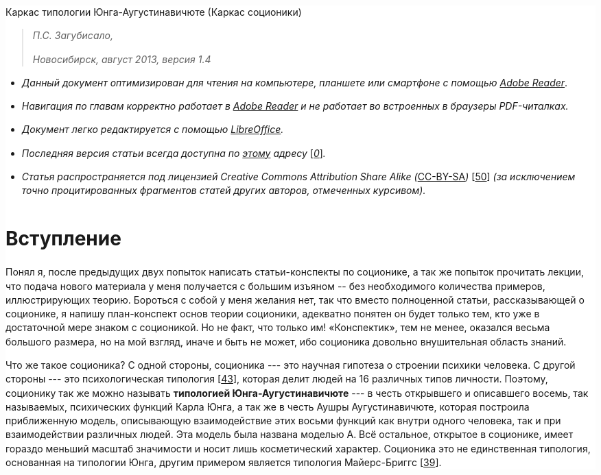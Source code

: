 Каркас типологии Юнга-Аугустинавичюте (Каркас соционики)

> *П.С. Загубисало,*
>
> *Новосибирск, август 2013, версия 1.4*

-   *Данный документ оптимизирован для чтения на компьютере, планшете
    или смартфоне с помощью [Adobe
    Reader](http://get.adobe.com/reader/)*.

-   *Навигация по главам корректно работает в [Adobe
    Reader](http://get.adobe.com/reader/) и не работает во встроенных в
    браузеры PDF-читалках.*

-   *Документ легко редактируется с помощью
    [LibreOffice](http://www.libreoffice.org/download/).*

-   *Последняя версия статьи всегда доступна по
    [этому](http://dl.dropbox.com/u/5265451/socionics/socionics_framework.pdf)
    адресу*
    \[[*0*](http://dl.dropbox.com/u/5265451/socionics/socionics_framework.pdf)\]*.*

-   *Статья распространяется под лицензией Creative Commons Attribution
    Share Alike
    (*[CC-BY-SA](http://creativecommons.org/licenses/by-sa/3.0/deed.ru)*)*
    \[[50](http://creativecommons.org/licenses/by-sa/3.0/deed.ru)\] *(за
    исключением точно процитированных фрагментов статей других авторов,
    отмеченных курсивом).*

Вступление
==========

Понял я, после предыдущих двух попыток написать статьи-конспекты по
соционике, а так же попыток прочитать лекции, что подача нового
материала у меня получается с большим изъяном -- без необходимого
количества примеров, иллюстрирующих теорию. Бороться с собой у меня
желания нет, так что вместо полноценной статьи, рассказывающей о
соционике, я напишу план-конспект основ теории соционики, адекватно
понятен он будет только тем, кто уже в достаточной мере знаком с
соционикой. Но не факт, что только им! «Конспектик», тем не менее,
оказался весьма большого размера, но на мой взгляд, иначе и быть не
может, ибо соционика довольно внушительная область знаний.

Что же такое соционика? С одной стороны, соционика --- это научная
гипотеза о строении психики человека. С другой стороны --- это
психологическая типология
\[[43](http://ru.wikipedia.org/wiki/Психологические_типологии)\],
которая делит людей на 16 различных типов личности. Поэтому, соционику
так же можно называть **типологией Юнга-Аугустинавичюте** --- в честь
открывшего и описавшего восемь, так называемых, психических функций
Карла Юнга, а так же в честь Аушры Аугустинавичюте, которая построила
приближенную модель, описывающую взаимодействие этих восьми функций как
внутри одного человека, так и при взаимодействии различных людей. Эта
модель была названа моделью А. Всё остальное, открытое в соционике,
имеет гораздо меньший масштаб значимости и носит лишь косметический
характер. Соционика это не единственная типология, основанная на
типологии Юнга, другим примером является типология Майерс-Бриггс
\[[39](http://ru.wikipedia.org/wiki/Типология_Майерс_—_Бриггс)\].
